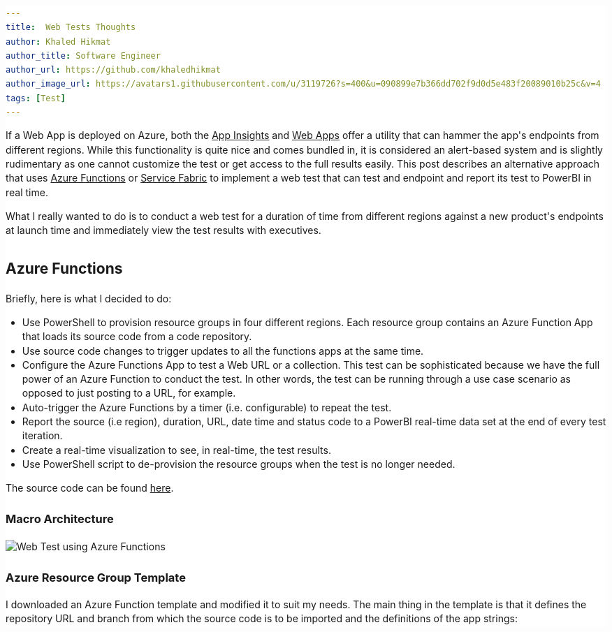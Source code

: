 ```yaml
---
title:  Web Tests Thoughts
author: Khaled Hikmat
author_title: Software Engineer
author_url: https://github.com/khaledhikmat
author_image_url: https://avatars1.githubusercontent.com/u/3119726?s=400&u=090899e7b366dd702f9d0d5e483f20089010b25c&v=4
tags: [Test]
---
```


If a Web App is deployed on Azure, both the [App Insights](https://azure.microsoft.com/en-us/services/application-insights/) and [Web Apps](https://azure.microsoft.com/en-us/services/app-service/web/) offer a utility that can hammer the app's endpoints from different regions. While this functionality is quite nice and comes bundled in, it is considered an alert-based system and is slightly rudimentary as one cannot customize the test or get access to the full results easily. This post describes an alternative approach that uses [Azure Functions](https://azure.microsoft.com/en-us/services/functions/) or [Service Fabric](https://azure.microsoft.com/en-us/services/service-fabric/) to implement a web test that can test and endpoint and report its test to PowerBI in real time.

What I really wanted to do is to conduct a web test for a duration of time from different regions against a new product's endpoints at launch time and immediately view the test results with executives. 

## Azure Functions

Briefly, here is what I decided to do:

- Use PowerShell to provision resource groups in four different regions. Each resource group contains an Azure Function App that loads its source code from a code repository.
- Use source code changes to trigger updates to all the functions apps at the same time.
- Configure the Azure Functions App to test a Web URL or a collection. This test can be sophisticated because we have the full power of an Azure Function to conduct the test. In other words, the test can be running through a use case scenario as opposed to just posting to a URL, for example. 
- Auto-trigger the Azure Functions by a timer (i.e. configurable) to repeat the test.
- Report the source (i.e region), duration, URL, date time and status code to a PowerBI real-time data set at the end of every test iteration.
- Create a real-time visualization to see, in real-time, the test results.
- Use PowerShell script to de-provision the resource groups when the test is no longer needed. 

The source code can be found [here](https://github.com/khaledhikmat/serverless-webtest).

### Macro Architecture

![Web Test using Azure Functions](http://i.imgur.com/2NMuHBC.png)

### Azure Resource Group Template

I downloaded an Azure Function template and modified it to suit my needs. The main thing in the template is that it defines the repository URL and branch from which the source code is to be imported and the definitions of the app strings:
